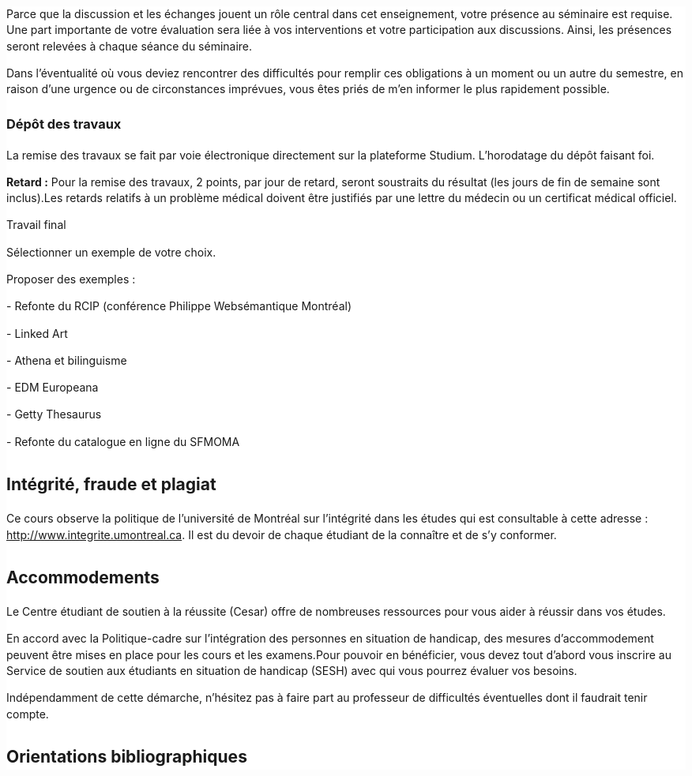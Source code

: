 Parce que la discussion et les échanges jouent un rôle central dans cet  enseignement, votre présence au séminaire est requise. Une part  importante de votre évaluation sera liée à vos interventions et votre  participation aux discussions. Ainsi, les présences seront relevées à chaque séance du séminaire.

Dans l’éventualité où vous deviez rencontrer des difficultés pour remplir  ces obligations à un moment ou un autre du semestre, en raison d’une  urgence ou de circonstances imprévues, vous êtes priés de m’en informer  le plus rapidement possible.

### **Dépôt des travaux**

La remise des travaux se fait par voie électronique directement sur la plateforme Studium. L’horodatage du dépôt faisant foi.

**Retard :** Pour la remise des travaux, 2 points, par jour de retard, seront  soustraits du résultat (les jours de fin de semaine sont inclus).Les  retards relatifs à un problème médical doivent être justifiés par une  lettre du médecin ou un certificat médical officiel.

Travail final

Sélectionner un exemple de votre choix. 

Proposer des exemples :

  \- Refonte du RCIP (conférence Philippe Websémantique Montréal)

  \- Linked Art

  \- Athena et bilinguisme

  \- EDM Europeana

  \- Getty Thesaurus

  \- Refonte du catalogue en ligne du SFMOMA

## **Intégrité, fraude et plagiat**

Ce cours observe la politique de l’université de Montréal sur l’intégrité dans les études qui est consultable à cette adresse : http://www.integrite.umontreal.ca. Il est du devoir de chaque étudiant de la connaître et de s’y conformer.

## **Accommodements**

Le Centre étudiant de soutien à la réussite (Cesar) offre de nombreuses ressources pour vous aider à réussir dans vos études.

En accord avec la Politique-cadre sur l’intégration des personnes en  situation de handicap, des mesures d’accommodement peuvent être mises en place pour les cours et les examens.Pour pouvoir en bénéficier, vous  devez tout d’abord vous inscrire au Service de soutien aux étudiants en situation de handicap (SESH) avec qui vous pourrez évaluer vos besoins.

Indépendamment de cette démarche, n’hésitez pas à faire part au professeur de  difficultés éventuelles dont il faudrait tenir compte.

## **Orientations bibliographiques**
